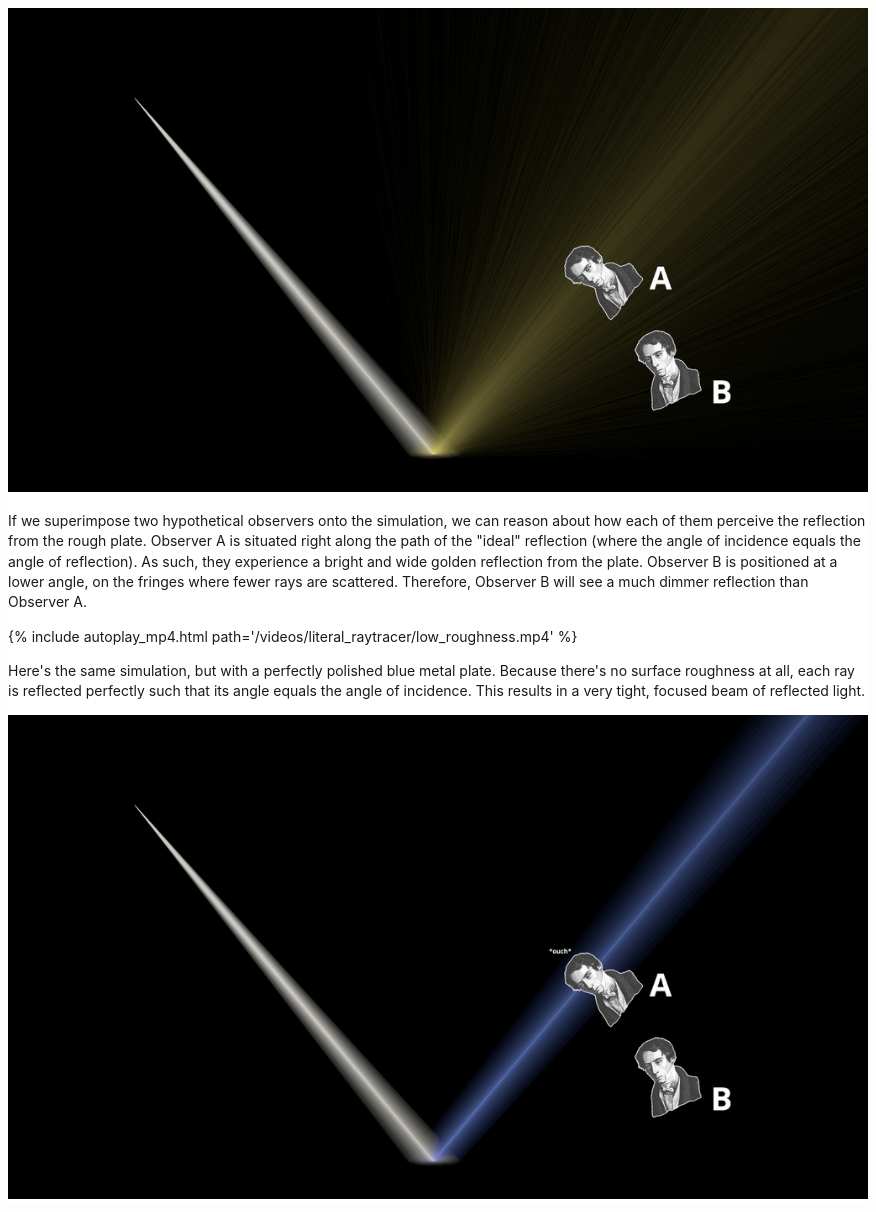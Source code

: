 ![](/images/literal_raytracer/high_roughness_observers.png)

If we superimpose two hypothetical observers onto the simulation, we can reason about how each of them perceive the reflection from the rough plate. Observer A is situated right along the path of the "ideal" reflection (where the angle of incidence equals the angle of reflection). As such, they experience a bright and wide golden reflection from the plate. Observer B is positioned at a lower angle, on the fringes where fewer rays are scattered. Therefore, Observer B will see a much dimmer reflection than Observer A.

{% include autoplay_mp4.html path='/videos/literal_raytracer/low_roughness.mp4' %} 

Here's the same simulation, but with a perfectly polished blue metal plate. Because there's no surface roughness at all, each ray is reflected perfectly such that its angle equals the angle of incidence. This results in a very tight, focused beam of reflected light.

![](/images/literal_raytracer/low_roughness_observers.png)